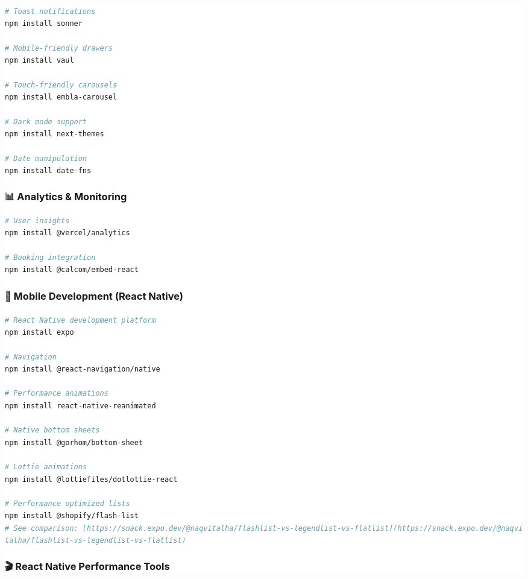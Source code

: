 ```bash
# Toast notifications
npm install sonner

# Mobile-friendly drawers
npm install vaul

# Touch-friendly carousels
npm install embla-carousel

# Dark mode support
npm install next-themes

# Date manipulation
npm install date-fns
```

### **📊 Analytics & Monitoring**

```bash
# User insights
npm install @vercel/analytics

# Booking integration
npm install @calcom/embed-react
```

### **📱 Mobile Development (React Native)**

```bash
# React Native development platform
npm install expo

# Navigation
npm install @react-navigation/native

# Performance animations
npm install react-native-reanimated

# Native bottom sheets
npm install @gorhom/bottom-sheet

# Lottie animations
npm install @lottiefiles/dotlottie-react

# Performance optimized lists
npm install @shopify/flash-list
# See comparison: [https://snack.expo.dev/@naqvitalha/flashlist-vs-legendlist-vs-flatlist](https://snack.expo.dev/@naqvitalha/flashlist-vs-legendlist-vs-flatlist)
```

### **🎬 React Native Performance Tools**
